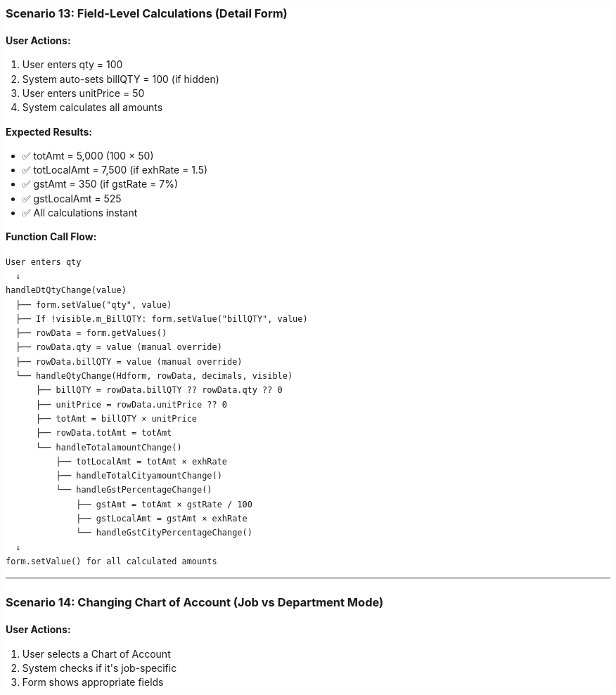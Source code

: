 
### Scenario 13: Field-Level Calculations (Detail Form)

**User Actions:**

1. User enters qty = 100
2. System auto-sets billQTY = 100 (if hidden)
3. User enters unitPrice = 50
4. System calculates all amounts

**Expected Results:**

- ✅ totAmt = 5,000 (100 × 50)
- ✅ totLocalAmt = 7,500 (if exhRate = 1.5)
- ✅ gstAmt = 350 (if gstRate = 7%)
- ✅ gstLocalAmt = 525
- ✅ All calculations instant

**Function Call Flow:**

```
User enters qty
  ↓
handleDtQtyChange(value)
  ├── form.setValue("qty", value)
  ├── If !visible.m_BillQTY: form.setValue("billQTY", value)
  ├── rowData = form.getValues()
  ├── rowData.qty = value (manual override)
  ├── rowData.billQTY = value (manual override)
  └── handleQtyChange(Hdform, rowData, decimals, visible)
      ├── billQTY = rowData.billQTY ?? rowData.qty ?? 0
      ├── unitPrice = rowData.unitPrice ?? 0
      ├── totAmt = billQTY × unitPrice
      ├── rowData.totAmt = totAmt
      └── handleTotalamountChange()
          ├── totLocalAmt = totAmt × exhRate
          ├── handleTotalCityamountChange()
          └── handleGstPercentageChange()
              ├── gstAmt = totAmt × gstRate / 100
              ├── gstLocalAmt = gstAmt × exhRate
              └── handleGstCityPercentageChange()
  ↓
form.setValue() for all calculated amounts
```

---

### Scenario 14: Changing Chart of Account (Job vs Department Mode)

**User Actions:**

1. User selects a Chart of Account
2. System checks if it's job-specific
3. Form shows appropriate fields
